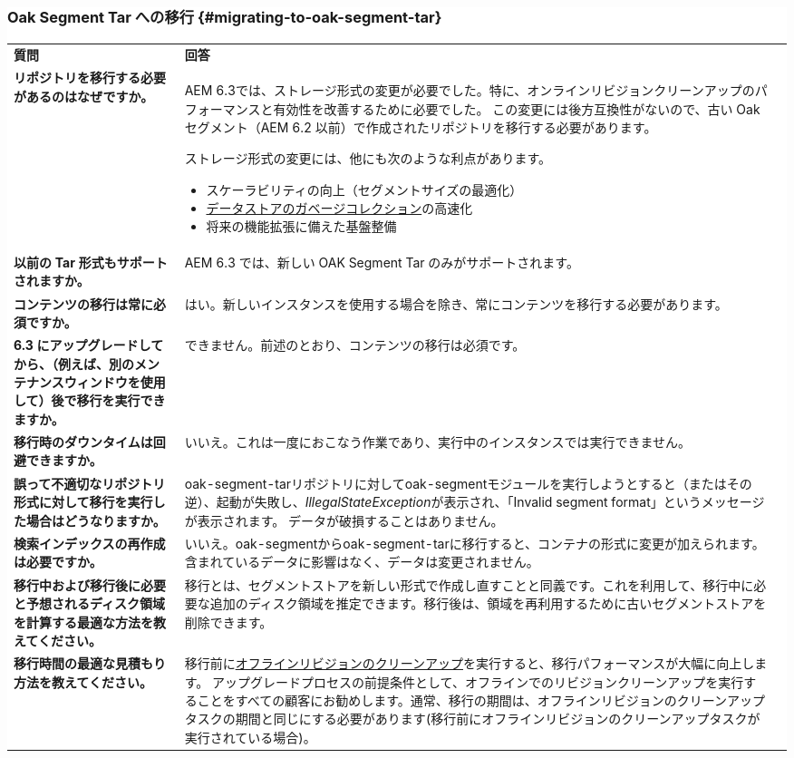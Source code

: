 ### Oak Segment Tar への移行 {#migrating-to-oak-segment-tar}

<table> 
 <tbody> 
  <tr> 
   <td><strong>質問</strong></td> 
   <td><strong>回答</strong></td> 
   <td> </td> 
  </tr> 
  <tr> 
   <td><strong>リポジトリを移行する必要があるのはなぜですか。</strong></td> 
   <td><p>AEM 6.3では、ストレージ形式の変更が必要でした。特に、オンラインリビジョンクリーンアップのパフォーマンスと有効性を改善するために必要でした。 この変更には後方互換性がないので、古い Oak セグメント（AEM 6.2 以前）で作成されたリポジトリを移行する必要があります。</p> <p>ストレージ形式の変更には、他にも次のような利点があります。</p> 
    <ul> 
     <li>スケーラビリティの向上（セグメントサイズの最適化）</li> 
     <li><a href="/help/sites-administering/data-store-garbage-collection.md" target="_blank">データストアのガベージコレクション</a>の高速化<br /> </li> 
     <li>将来の機能拡張に備えた基盤整備</li> 
    </ul> </td> 
   <td> </td> 
  </tr> 
  <tr> 
   <td><strong>以前の Tar 形式もサポートされますか。</strong></td> 
   <td>AEM 6.3 では、新しい OAK Segment Tar のみがサポートされます。</td> 
   <td> </td> 
  </tr> 
  <tr> 
   <td><strong>コンテンツの移行は常に必須ですか。</strong></td> 
   <td>はい。新しいインスタンスを使用する場合を除き、常にコンテンツを移行する必要があります。</td> 
   <td> </td> 
  </tr> 
  <tr> 
   <td><strong>6.3 にアップグレードしてから、（例えば、別のメンテナンスウィンドウを使用して）後で移行を実行できますか。</strong></td> 
   <td>できません。前述のとおり、コンテンツの移行は必須です。</td> 
   <td> </td> 
  </tr> 
  <tr> 
   <td><strong>移行時のダウンタイムは回避できますか。</strong></td> 
   <td>いいえ。これは一度におこなう作業であり、実行中のインスタンスでは実行できません。</td> 
   <td> </td> 
  </tr> 
  <tr> 
   <td><strong>誤って不適切なリポジトリ形式に対して移行を実行した場合はどうなりますか。</strong></td> 
   <td>oak-segment-tarリポジトリに対してoak-segmentモジュールを実行しようとすると（またはその逆）、起動が失敗し、<em>IllegalStateException</em>が表示され、「Invalid segment format」というメッセージが表示されます。 データが破損することはありません。</td> 
   <td> </td> 
  </tr> 
  <tr> 
   <td><strong>検索インデックスの再作成は必要ですか。</strong></td> 
   <td>いいえ。oak-segmentからoak-segment-tarに移行すると、コンテナの形式に変更が加えられます。 含まれているデータに影響はなく、データは変更されません。</td> 
   <td> </td> 
  </tr> 
  <tr> 
   <td><strong>移行中および移行後に必要と予想されるディスク領域を計算する最適な方法を教えてください。</strong></td> 
   <td>移行とは、セグメントストアを新しい形式で作成し直すことと同義です。これを利用して、移行中に必要な追加のディスク領域を推定できます。移行後は、領域を再利用するために古いセグメントストアを削除できます。</td> 
   <td> </td> 
  </tr> 
  <tr> 
   <td><strong>移行時間の最適な見積もり方法を教えてください。</strong></td> 
   <td>移行前に<a href="/help/sites-deploying/revision-cleanup.md#how-to-run-offline-revision-cleanup">オフラインリビジョンのクリーンアップ</a>を実行すると、移行パフォーマンスが大幅に向上します。 アップグレードプロセスの前提条件として、オフラインでのリビジョンクリーンアップを実行することをすべての顧客にお勧めします。通常、移行の期間は、オフラインリビジョンのクリーンアップタスクの期間と同じにする必要があります(移行前にオフラインリビジョンのクリーンアップタスクが実行されている場合)。</td> 